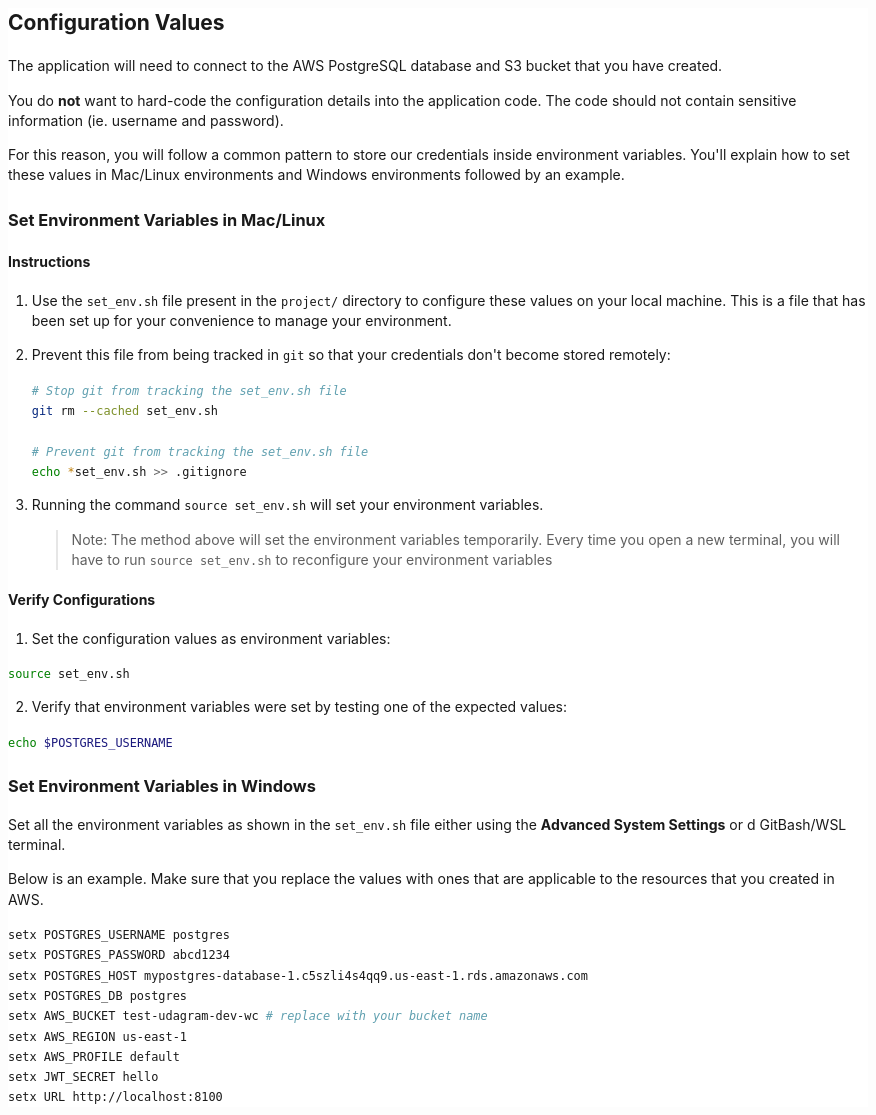 ## Configuration Values

The application will need to connect to the AWS PostgreSQL database and S3 bucket that you have created.

You do **not** want to hard-code the configuration details into the application code. The code should not contain sensitive information (ie. username and password).

For this reason, you will follow a common pattern to store our credentials inside environment variables. You'll explain how to set these values in Mac/Linux environments and Windows environments followed by an example.

### Set Environment Variables in Mac/Linux

#### Instructions

1. Use the `set_env.sh` file present in the `project/` directory to configure these values on your local machine. This is a file that has been set up for your convenience to manage your environment.
2. Prevent this file from being tracked in `git` so that your credentials don't become stored remotely:

   ```bash
   # Stop git from tracking the set_env.sh file
   git rm --cached set_env.sh

   # Prevent git from tracking the set_env.sh file
   echo *set_env.sh >> .gitignore
   ```

3. Running the command `source set_env.sh` will set your environment variables.
   > Note: The method above will set the environment variables temporarily. Every time you open a new terminal, you will have to run `source set_env.sh` to reconfigure your environment variables

#### Verify Configurations

1. Set the configuration values as environment variables:

```bash
source set_env.sh
```

2. Verify that environment variables were set by testing one of the expected values:

```bash
echo $POSTGRES_USERNAME
```

### Set Environment Variables in Windows

Set all the environment variables as shown in the `set_env.sh` file either using the **Advanced System Settings** or d GitBash/WSL terminal.

Below is an example. Make sure that you replace the values with ones that are applicable to the resources that you created in AWS.

```bash
setx POSTGRES_USERNAME postgres
setx POSTGRES_PASSWORD abcd1234
setx POSTGRES_HOST mypostgres-database-1.c5szli4s4qq9.us-east-1.rds.amazonaws.com
setx POSTGRES_DB postgres
setx AWS_BUCKET test-udagram-dev-wc # replace with your bucket name
setx AWS_REGION us-east-1
setx AWS_PROFILE default
setx JWT_SECRET hello
setx URL http://localhost:8100
```
